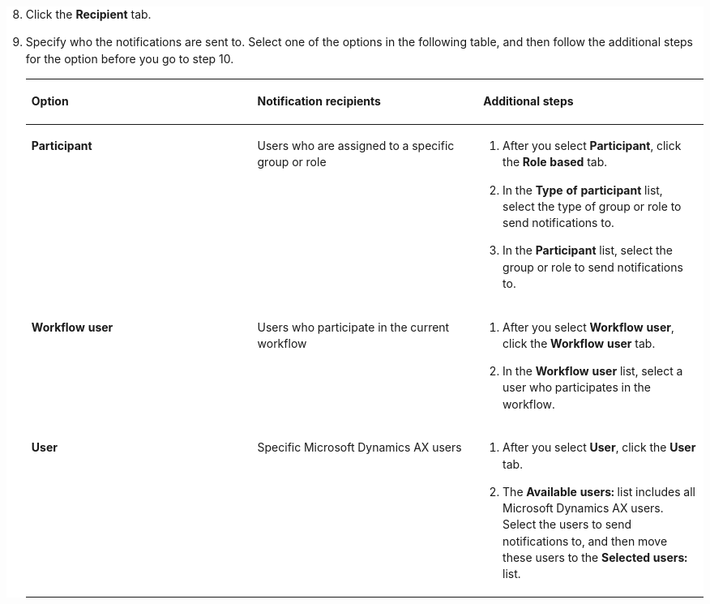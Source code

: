 8.  Click the **Recipient** tab.

9.  Specify who the notifications are sent to. Select one of the options in the following table, and then follow the additional steps for the option before you go to step 10.
    
    <table>
    <colgroup>
    <col style="width: 33%" />
    <col style="width: 33%" />
    <col style="width: 33%" />
    </colgroup>
    <thead>
    <tr class="header">
    <th><p>Option</p></th>
    <th><p>Notification recipients</p></th>
    <th><p>Additional steps</p></th>
    </tr>
    </thead>
    <tbody>
    <tr class="odd">
    <td><p><strong>Participant</strong></p></td>
    <td><p>Users who are assigned to a specific group or role</p></td>
    <td><ol>
    <li><p>After you select <strong>Participant</strong>, click the <strong>Role based</strong> tab.</p></li>
    <li><p>In the <strong>Type of participant</strong> list, select the type of group or role to send notifications to.</p></li>
    <li><p>In the <strong>Participant</strong> list, select the group or role to send notifications to.</p></li>
    </ol></td>
    </tr>
    <tr class="even">
    <td><p><strong>Workflow user</strong></p></td>
    <td><p>Users who participate in the current workflow</p></td>
    <td><ol>
    <li><p>After you select <strong>Workflow user</strong>, click the <strong>Workflow user</strong> tab.</p></li>
    <li><p>In the <strong>Workflow user</strong> list, select a user who participates in the workflow.</p></li>
    </ol></td>
    </tr>
    <tr class="odd">
    <td><p><strong>User</strong></p></td>
    <td><p>Specific Microsoft Dynamics AX users</p></td>
    <td><ol>
    <li><p>After you select <strong>User</strong>, click the <strong>User</strong> tab.</p></li>
    <li><p>The <strong>Available users:</strong> list includes all Microsoft Dynamics AX users. Select the users to send notifications to, and then move these users to the <strong>Selected users:</strong> list.</p></li>
    </ol></td>
    </tr>
    </tbody>
    </table>
